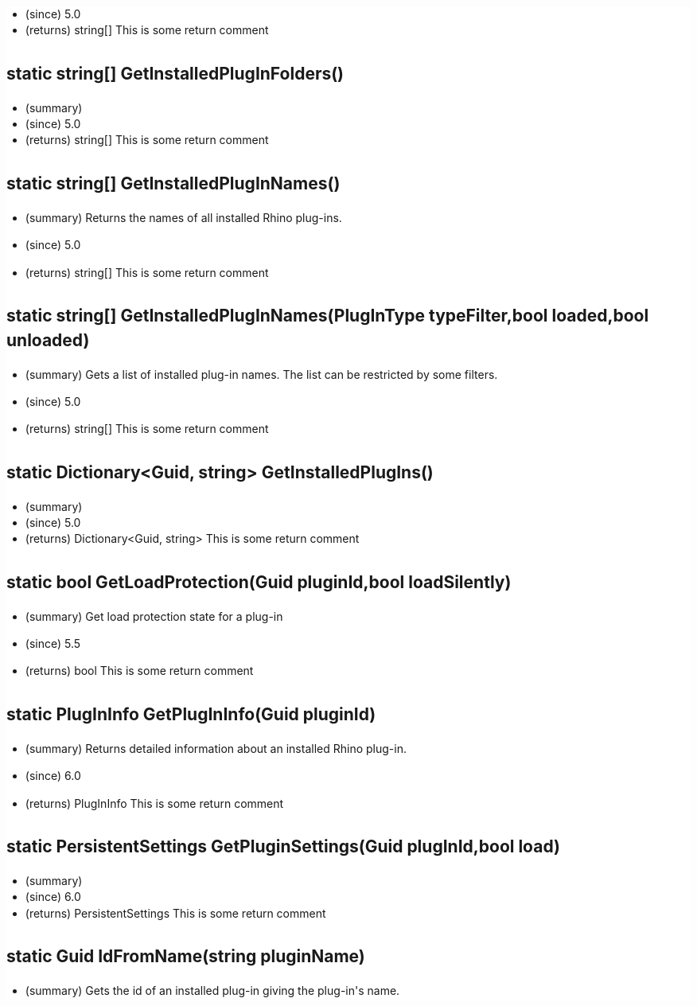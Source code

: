 - (since) 5.0
- (returns) string[] This is some return comment
## static string[] GetInstalledPlugInFolders()
- (summary) 
- (since) 5.0
- (returns) string[] This is some return comment
## static string[] GetInstalledPlugInNames()
- (summary) 
     Returns the names of all installed Rhino plug-ins.
     
- (since) 5.0
- (returns) string[] This is some return comment
## static string[] GetInstalledPlugInNames(PlugInType typeFilter,bool loaded,bool unloaded)
- (summary) 
     Gets a list of installed plug-in names.  The list can be restricted by some filters.
     
- (since) 5.0
- (returns) string[] This is some return comment
## static Dictionary<Guid, string> GetInstalledPlugIns()
- (summary) 
- (since) 5.0
- (returns) Dictionary<Guid, string> This is some return comment
## static bool GetLoadProtection(Guid pluginId,bool loadSilently)
- (summary) 
     Get load protection state for a plug-in
     
- (since) 5.5
- (returns) bool This is some return comment
## static PlugInInfo GetPlugInInfo(Guid pluginId)
- (summary) 
     Returns detailed information about an installed Rhino plug-in.
     
- (since) 6.0
- (returns) PlugInInfo This is some return comment
## static PersistentSettings GetPluginSettings(Guid plugInId,bool load)
- (summary) 
- (since) 6.0
- (returns) PersistentSettings This is some return comment
## static Guid IdFromName(string pluginName)
- (summary) 
     Gets the id of an installed plug-in giving the plug-in's name.
     